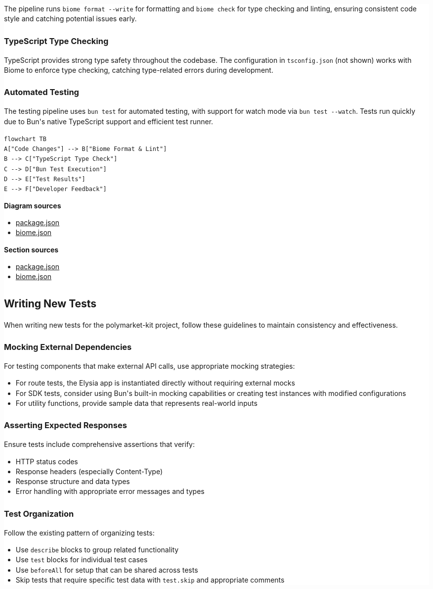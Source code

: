 The pipeline runs `biome format --write` for formatting and `biome check` for type checking and linting, ensuring consistent code style and catching potential issues early.

### TypeScript Type Checking
TypeScript provides strong type safety throughout the codebase. The configuration in `tsconfig.json` (not shown) works with Biome to enforce type checking, catching type-related errors during development.

### Automated Testing
The testing pipeline uses `bun test` for automated testing, with support for watch mode via `bun test --watch`. Tests run quickly due to Bun's native TypeScript support and efficient test runner.

```mermaid
flowchart TB
A["Code Changes"] --> B["Biome Format & Lint"]
B --> C["TypeScript Type Check"]
C --> D["Bun Test Execution"]
D --> E["Test Results"]
E --> F["Developer Feedback"]
```

**Diagram sources**
- [package.json](file://package.json#L25-L26)
- [biome.json](file://biome.json#L1-L56)

**Section sources**
- [package.json](file://package.json#L25-L26)
- [biome.json](file://biome.json#L1-L56)

## Writing New Tests

When writing new tests for the polymarket-kit project, follow these guidelines to maintain consistency and effectiveness.

### Mocking External Dependencies
For testing components that make external API calls, use appropriate mocking strategies:
- For route tests, the Elysia app is instantiated directly without requiring external mocks
- For SDK tests, consider using Bun's built-in mocking capabilities or creating test instances with modified configurations
- For utility functions, provide sample data that represents real-world inputs

### Asserting Expected Responses
Ensure tests include comprehensive assertions that verify:
- HTTP status codes
- Response headers (especially Content-Type)
- Response structure and data types
- Error handling with appropriate error messages and types

### Test Organization
Follow the existing pattern of organizing tests:
- Use `describe` blocks to group related functionality
- Use `test` blocks for individual test cases
- Use `beforeAll` for setup that can be shared across tests
- Skip tests that require specific test data with `test.skip` and appropriate comments
